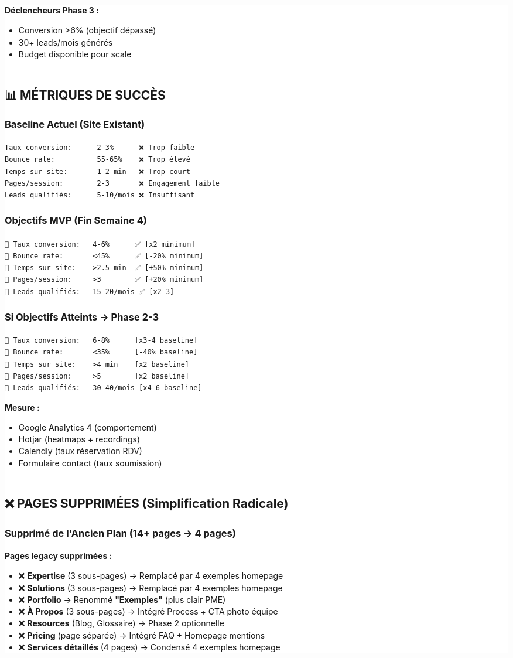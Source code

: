 **Déclencheurs Phase 3 :**
- Conversion >6% (objectif dépassé)
- 30+ leads/mois générés
- Budget disponible pour scale

---

## 📊 MÉTRIQUES DE SUCCÈS

### Baseline Actuel (Site Existant)
```
Taux conversion:      2-3%      ❌ Trop faible
Bounce rate:          55-65%    ❌ Trop élevé
Temps sur site:       1-2 min   ❌ Trop court
Pages/session:        2-3       ❌ Engagement faible
Leads qualifiés:      5-10/mois ❌ Insuffisant
```

### Objectifs MVP (Fin Semaine 4)
```
🎯 Taux conversion:   4-6%      ✅ [x2 minimum]
🎯 Bounce rate:       <45%      ✅ [-20% minimum]
🎯 Temps sur site:    >2.5 min  ✅ [+50% minimum]
🎯 Pages/session:     >3        ✅ [+20% minimum]
🎯 Leads qualifiés:   15-20/mois ✅ [x2-3]
```

### Si Objectifs Atteints → Phase 2-3
```
🚀 Taux conversion:   6-8%      [x3-4 baseline]
🚀 Bounce rate:       <35%      [-40% baseline]
🚀 Temps sur site:    >4 min    [x2 baseline]
🚀 Pages/session:     >5        [x2 baseline]
🚀 Leads qualifiés:   30-40/mois [x4-6 baseline]
```

**Mesure :**
- Google Analytics 4 (comportement)
- Hotjar (heatmaps + recordings)
- Calendly (taux réservation RDV)
- Formulaire contact (taux soumission)

---

## ❌ PAGES SUPPRIMÉES (Simplification Radicale)

### Supprimé de l'Ancien Plan (14+ pages → 4 pages)

**Pages legacy supprimées :**
- ❌ **Expertise** (3 sous-pages) → Remplacé par 4 exemples homepage
- ❌ **Solutions** (3 sous-pages) → Remplacé par 4 exemples homepage
- ❌ **Portfolio** → Renommé **"Exemples"** (plus clair PME)
- ❌ **À Propos** (3 sous-pages) → Intégré Process + CTA photo équipe
- ❌ **Resources** (Blog, Glossaire) → Phase 2 optionnelle
- ❌ **Pricing** (page séparée) → Intégré FAQ + Homepage mentions
- ❌ **Services détaillés** (4 pages) → Condensé 4 exemples homepage
